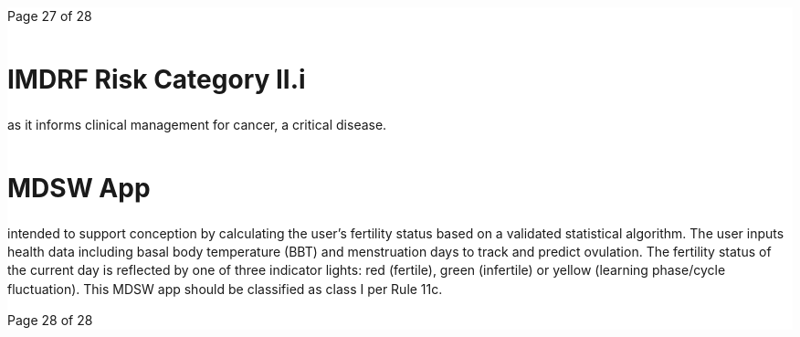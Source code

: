 Page 27 of 28
# IMDRF Risk Category II.i

as it informs clinical management for cancer, a critical disease.

# MDSW App

intended to support conception by calculating the user’s fertility status based on a validated statistical algorithm. The user inputs health data including basal body temperature (BBT) and menstruation days to track and predict ovulation. The fertility status of the current day is reflected by one of three indicator lights: red (fertile), green (infertile) or yellow (learning phase/cycle fluctuation). This MDSW app should be classified as class I per Rule 11c.

Page 28 of 28
